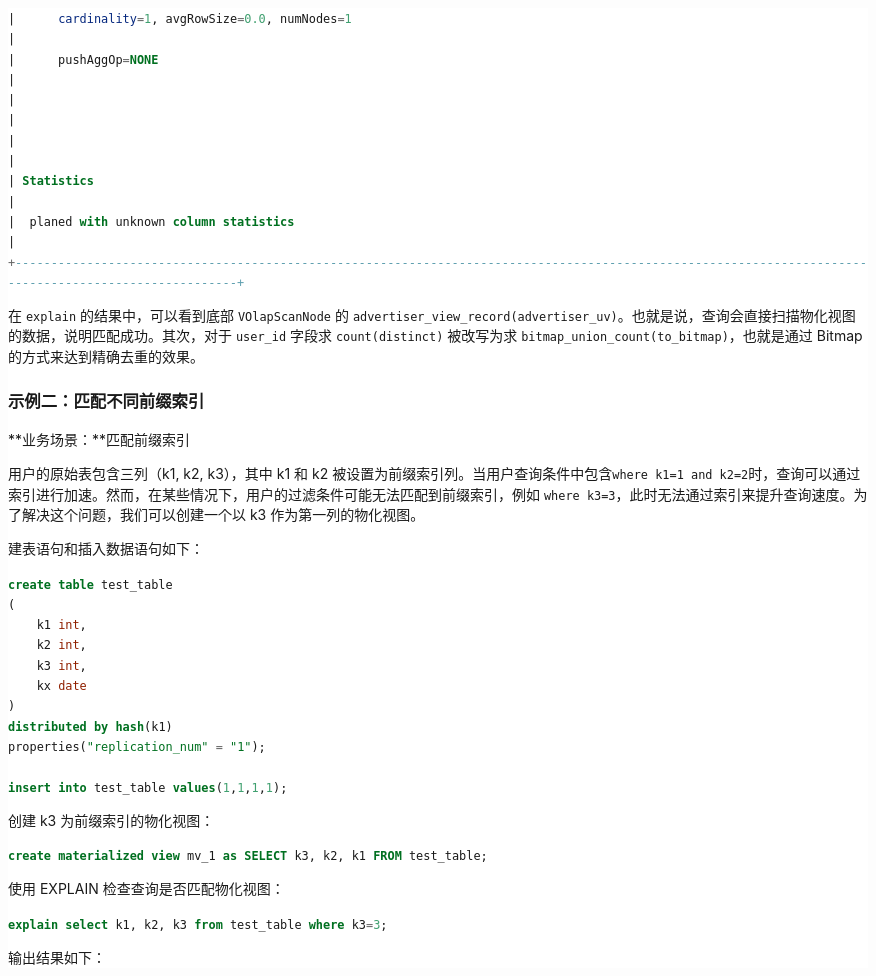 ```sql
|      cardinality=1, avgRowSize=0.0, numNodes=1                                                                                                        |
|      pushAggOp=NONE                                                                                                                                   |
|                                                                                                                                                       |
|                                                                                                                                                       |
| Statistics                                                                                                                                            |
|  planed with unknown column statistics                                                                                                                |
+-------------------------------------------------------------------------------------------------------------------------------------------------------+
```

在 `explain` 的结果中，可以看到底部 `VOlapScanNode` 的 `advertiser_view_record(advertiser_uv)`。也就是说，查询会直接扫描物化视图的数据，说明匹配成功。其次，对于 `user_id` 字段求 `count(distinct)` 被改写为求 `bitmap_union_count(to_bitmap)`，也就是通过 Bitmap 的方式来达到精确去重的效果。

### 示例二：匹配不同前缀索引

**业务场景：**匹配前缀索引

用户的原始表包含三列（k1, k2, k3），其中 k1 和 k2 被设置为前缀索引列。当用户查询条件中包含` where k1=1 and k2=2 `时，查询可以通过索引进行加速。然而，在某些情况下，用户的过滤条件可能无法匹配到前缀索引，例如 `where k3=3`，此时无法通过索引来提升查询速度。为了解决这个问题，我们可以创建一个以 k3 作为第一列的物化视图。

建表语句和插入数据语句如下：

```sql
create table test_table
(
    k1 int, 
    k2 int, 
    k3 int, 
    kx date
) 
distributed by hash(k1) 
properties("replication_num" = "1");

insert into test_table values(1,1,1,1);
```

创建 k3 为前缀索引的物化视图：

```sql
create materialized view mv_1 as SELECT k3, k2, k1 FROM test_table;
```

使用 EXPLAIN 检查查询是否匹配物化视图：

```sql
explain select k1, k2, k3 from test_table where k3=3;
```

输出结果如下：
